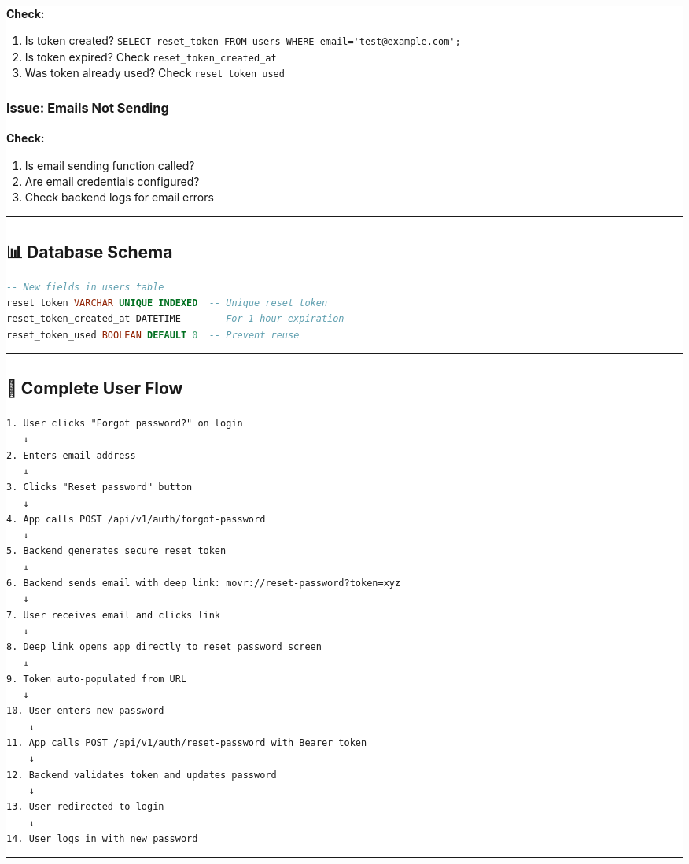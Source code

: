**Check:**
1. Is token created? `SELECT reset_token FROM users WHERE email='test@example.com';`
2. Is token expired? Check `reset_token_created_at`
3. Was token already used? Check `reset_token_used`

### Issue: Emails Not Sending

**Check:**
1. Is email sending function called?
2. Are email credentials configured?
3. Check backend logs for email errors

---

## 📊 Database Schema

```sql
-- New fields in users table
reset_token VARCHAR UNIQUE INDEXED  -- Unique reset token
reset_token_created_at DATETIME     -- For 1-hour expiration
reset_token_used BOOLEAN DEFAULT 0  -- Prevent reuse
```

---

## 📱 Complete User Flow

```
1. User clicks "Forgot password?" on login
   ↓
2. Enters email address
   ↓
3. Clicks "Reset password" button
   ↓
4. App calls POST /api/v1/auth/forgot-password
   ↓
5. Backend generates secure reset token
   ↓
6. Backend sends email with deep link: movr://reset-password?token=xyz
   ↓
7. User receives email and clicks link
   ↓
8. Deep link opens app directly to reset password screen
   ↓
9. Token auto-populated from URL
   ↓
10. User enters new password
    ↓
11. App calls POST /api/v1/auth/reset-password with Bearer token
    ↓
12. Backend validates token and updates password
    ↓
13. User redirected to login
    ↓
14. User logs in with new password
```

---